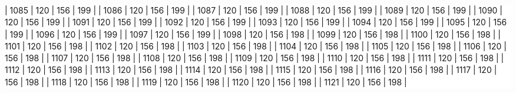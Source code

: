 | 1085 |  120 | 156 | 199 |
| 1086 |  120 | 156 | 199 |
| 1087 |  120 | 156 | 199 |
| 1088 |  120 | 156 | 199 |
| 1089 |  120 | 156 | 199 |
| 1090 |  120 | 156 | 199 |
| 1091 |  120 | 156 | 199 |
| 1092 |  120 | 156 | 199 |
| 1093 |  120 | 156 | 199 |
| 1094 |  120 | 156 | 199 |
| 1095 |  120 | 156 | 199 |
| 1096 |  120 | 156 | 199 |
| 1097 |  120 | 156 | 199 |
| 1098 |  120 | 156 | 198 |
| 1099 |  120 | 156 | 198 |
| 1100 |  120 | 156 | 198 |
| 1101 |  120 | 156 | 198 |
| 1102 |  120 | 156 | 198 |
| 1103 |  120 | 156 | 198 |
| 1104 |  120 | 156 | 198 |
| 1105 |  120 | 156 | 198 |
| 1106 |  120 | 156 | 198 |
| 1107 |  120 | 156 | 198 |
| 1108 |  120 | 156 | 198 |
| 1109 |  120 | 156 | 198 |
| 1110 |  120 | 156 | 198 |
| 1111 |  120 | 156 | 198 |
| 1112 |  120 | 156 | 198 |
| 1113 |  120 | 156 | 198 |
| 1114 |  120 | 156 | 198 |
| 1115 |  120 | 156 | 198 |
| 1116 |  120 | 156 | 198 |
| 1117 |  120 | 156 | 198 |
| 1118 |  120 | 156 | 198 |
| 1119 |  120 | 156 | 198 |
| 1120 |  120 | 156 | 198 |
| 1121 |  120 | 156 | 198 |